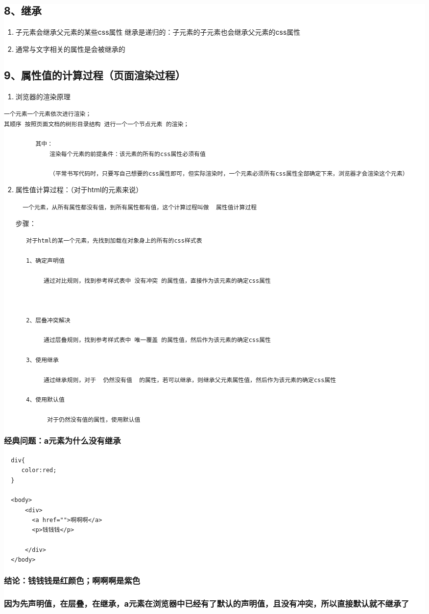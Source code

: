

## 8、继承 

   1. 子元素会继承父元素的某些css属性
          继承是递归的：子元素的子元素也会继承父元素的css属性

   2. 通常与文字相关的属性是会被继承的


## 9、属性值的计算过程（页面渲染过程）


   1. 浏览器的渲染原理

    一个元素一个元素依次进行渲染；
    其顺序 按照页面文档的树形目录结构 进行一个一个节点元素 的渲染；

             其中：
                 渲染每个元素的前提条件：该元素的所有的css属性必须有值

                 （平常书写代码时，只要写自己想要的css属性即可，但实际渲染时，一个元素必须所有css属性全部确定下来，浏览器才会渲染这个元素）

   2. 属性值计算过程：（对于html的元素来说）

            一个元素，从所有属性都没有值，到所有属性都有值，这个计算过程叫做  属性值计算过程

         步骤：

             对于html的某一个元素，先找到加载在对象身上的所有的css样式表
             
             1、确定声明值 
                  
                  通过对比规则，找到参考样式表中 没有冲突 的属性值，直接作为该元素的确定css属性

   
             
             2、层叠冲突解决
                  
                  通过层叠规则，找到参考样式表中 唯一覆盖 的属性值，然后作为该元素的确定css属性

             3、使用继承
                 
                  通过继承规则，对于  仍然没有值  的属性，若可以继承，则继承父元素属性值，然后作为该元素的确定css属性

             4、使用默认值
               
                   对于仍然没有值的属性，使用默认值


### 经典问题：a元素为什么没有继承
      div{
         color:red;
      }

      <body>
          <div>
            <a href="">啊啊啊</a>
            <p>钱钱钱</p>
                              
          </div>
      </body>
### 结论：钱钱钱是红颜色；啊啊啊是紫色
### 因为先声明值，在层叠，在继承，a元素在浏览器中已经有了默认的声明值，且没有冲突，所以直接默认就不继承了 
